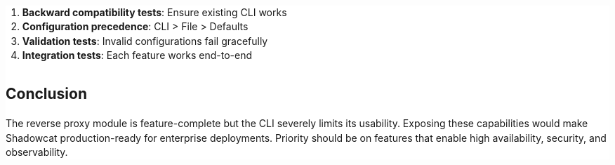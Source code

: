 1. **Backward compatibility tests**: Ensure existing CLI works
2. **Configuration precedence**: CLI > File > Defaults
3. **Validation tests**: Invalid configurations fail gracefully
4. **Integration tests**: Each feature works end-to-end

## Conclusion

The reverse proxy module is feature-complete but the CLI severely limits its usability. Exposing these capabilities would make Shadowcat production-ready for enterprise deployments. Priority should be on features that enable high availability, security, and observability.